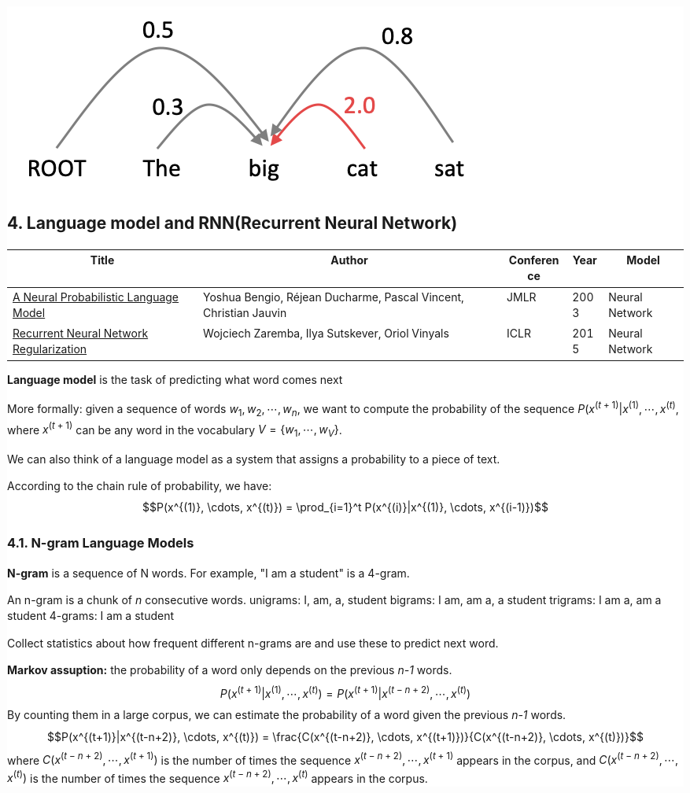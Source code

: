 ![graph-based dependency parsing](./imgs/parsing3.png)

## 4. Language model and RNN(Recurrent Neural Network)
|Title|Author|Conference|Year|Model|
|-|-|-|-|-|
|[A Neural Probabilistic Language Model](http://www.jmlr.org/papers/volume3/bengio03a/bengio03a.pdf)|Yoshua Bengio, Réjean Ducharme, Pascal Vincent, Christian Jauvin|JMLR|2003|Neural Network|
|[Recurrent Neural Network Regularization](https://arxiv.org/pdf/1409.2329.pdf)|Wojciech Zaremba, Ilya Sutskever, Oriol Vinyals|ICLR|2015|Neural Network|
**Language model** is the task of predicting what word comes next

More formally: given a sequence of words $w_1, w_2, \cdots, w_n$, we want to compute the probability of the sequence $P(x^{(t+1)}|x^{(1)}, \cdots, x^{(t)}$, where $x^{(t+1)}$ can be any word in the vocabulary $V = \{w_1, \cdots, w_V\}$. 

We can also think of a language model as a system that assigns a probability to a piece of text.

According to the chain rule of probability, we have:
$$P(x^{(1)}, \cdots, x^{(t)}) = \prod_{i=1}^t P(x^{(i)}|x^{(1)}, \cdots, x^{(i-1)})$$

### 4.1. N-gram Language Models
**N-gram** is a sequence of N words. For example, "I am a student" is a 4-gram.

An n-gram is a chunk of *n* consecutive words.
unigrams: I, am, a, student
bigrams: I am, am a, a student
trigrams: I am a, am a student
4-grams: I am a student

Collect statistics about how frequent different n-grams are and use these to predict next word.

**Markov assuption:** the probability of a word only depends on the previous *n-1* words.
$$P(x^{(t+1)}|x^{(1)}, \cdots, x^{(t)}) = P(x^{(t+1)}|x^{(t-n+2)}, \cdots, x^{(t)})$$
By counting them in a large corpus, we can estimate the probability of a word given the previous *n-1* words.
$$P(x^{(t+1)}|x^{(t-n+2)}, \cdots, x^{(t)}) = \frac{C(x^{(t-n+2)}, \cdots, x^{(t+1)})}{C(x^{(t-n+2)}, \cdots, x^{(t)})}$$
where $C(x^{(t-n+2)}, \cdots, x^{(t+1)})$ is the number of times the sequence $x^{(t-n+2)}, \cdots, x^{(t+1)}$ appears in the corpus, and $C(x^{(t-n+2)}, \cdots, x^{(t)})$ is the number of times the sequence $x^{(t-n+2)}, \cdots, x^{(t)}$ appears in the corpus.
